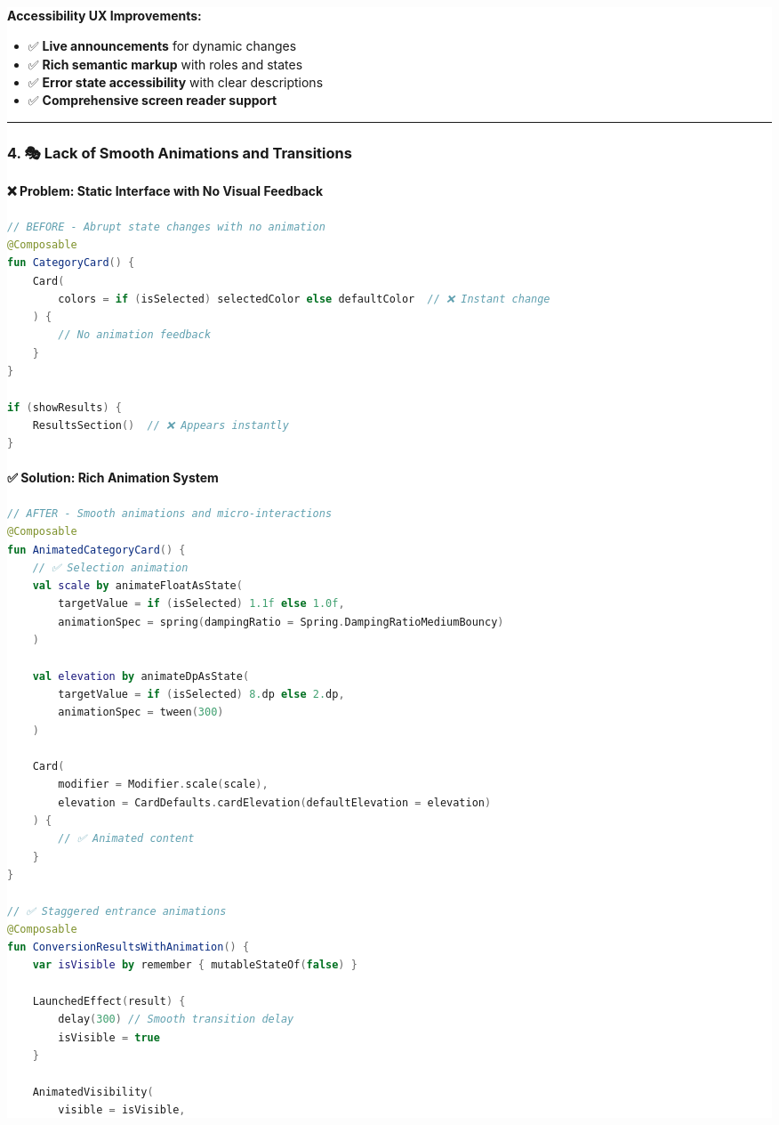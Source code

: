 **Accessibility UX Improvements:**
- ✅ **Live announcements** for dynamic changes
- ✅ **Rich semantic markup** with roles and states
- ✅ **Error state accessibility** with clear descriptions
- ✅ **Comprehensive screen reader support**

---

### **4. 🎭 Lack of Smooth Animations and Transitions**

#### **❌ Problem: Static Interface with No Visual Feedback**
```kotlin
// BEFORE - Abrupt state changes with no animation
@Composable
fun CategoryCard() {
    Card(
        colors = if (isSelected) selectedColor else defaultColor  // ❌ Instant change
    ) {
        // No animation feedback
    }
}

if (showResults) {
    ResultsSection()  // ❌ Appears instantly
}
```

#### **✅ Solution: Rich Animation System**
```kotlin
// AFTER - Smooth animations and micro-interactions
@Composable
fun AnimatedCategoryCard() {
    // ✅ Selection animation
    val scale by animateFloatAsState(
        targetValue = if (isSelected) 1.1f else 1.0f,
        animationSpec = spring(dampingRatio = Spring.DampingRatioMediumBouncy)
    )

    val elevation by animateDpAsState(
        targetValue = if (isSelected) 8.dp else 2.dp,
        animationSpec = tween(300)
    )

    Card(
        modifier = Modifier.scale(scale),
        elevation = CardDefaults.cardElevation(defaultElevation = elevation)
    ) {
        // ✅ Animated content
    }
}

// ✅ Staggered entrance animations
@Composable
fun ConversionResultsWithAnimation() {
    var isVisible by remember { mutableStateOf(false) }

    LaunchedEffect(result) {
        delay(300) // Smooth transition delay
        isVisible = true
    }

    AnimatedVisibility(
        visible = isVisible,
```